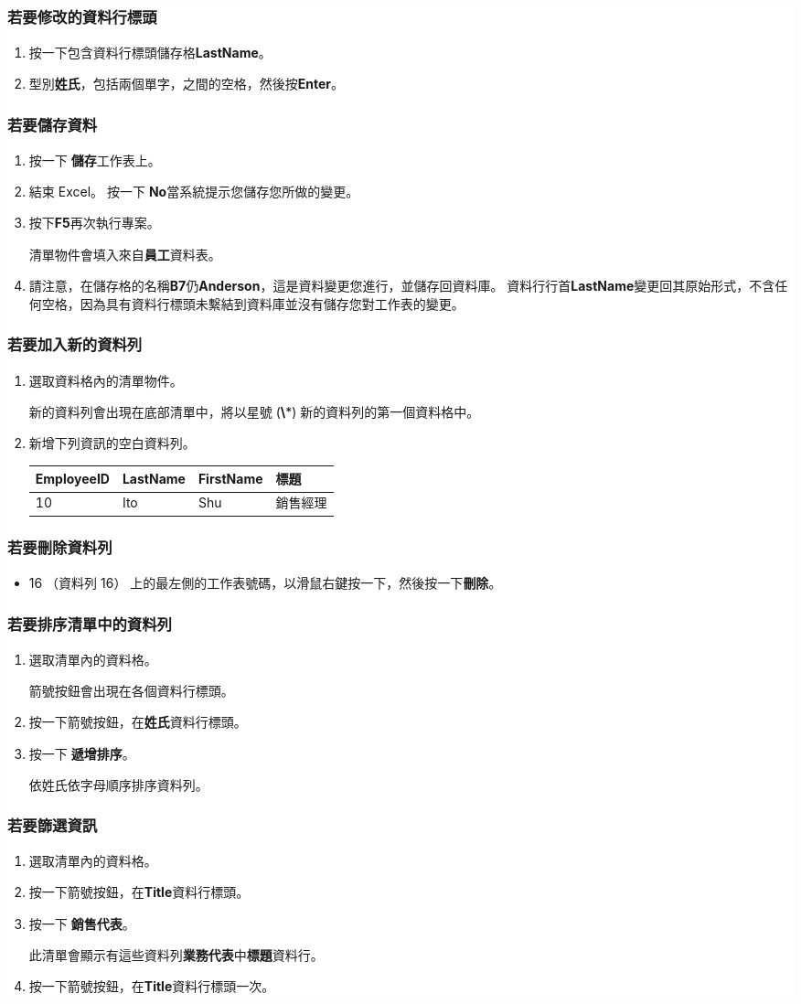 ### <a name="to-modify-a-column-header"></a>若要修改的資料行標頭

1. 按一下包含資料行標頭儲存格**LastName**。

2. 型別**姓氏**，包括兩個單字，之間的空格，然後按**Enter**。

### <a name="to-save-data"></a>若要儲存資料

1. 按一下 **儲存**工作表上。

2. 結束 Excel。 按一下  **No**當系統提示您儲存您所做的變更。

3. 按下**F5**再次執行專案。

     清單物件會填入來自**員工**資料表。

4. 請注意，在儲存格的名稱**B7**仍**Anderson**，這是資料變更您進行，並儲存回資料庫。 資料行行首**LastName**變更回其原始形式，不含任何空格，因為具有資料行標頭未繫結到資料庫並沒有儲存您對工作表的變更。

### <a name="to-add-new-rows"></a>若要加入新的資料列

1. 選取資料格內的清單物件。

    新的資料列會出現在底部清單中，將以星號 (**\\***) 新的資料列的第一個資料格中。

2. 新增下列資訊的空白資料列。

   |EmployeeID|LastName|FirstName|標題|
   |----------------|--------------|---------------|-----------|
   |10|Ito|Shu|銷售經理|

### <a name="to-delete-rows"></a>若要刪除資料列

- 16 （資料列 16） 上的最左側的工作表號碼，以滑鼠右鍵按一下，然後按一下**刪除**。

### <a name="to-sort-the-rows-in-the-list"></a>若要排序清單中的資料列

1. 選取清單內的資料格。

     箭號按鈕會出現在各個資料行標頭。

2. 按一下箭號按鈕，在**姓氏**資料行標頭。

3. 按一下 **遞增排序**。

     依姓氏依字母順序排序資料列。

### <a name="to-filter-information"></a>若要篩選資訊

1. 選取清單內的資料格。

2. 按一下箭號按鈕，在**Title**資料行標頭。

3. 按一下 **銷售代表**。

     此清單會顯示有這些資料列**業務代表**中**標題**資料行。

4. 按一下箭號按鈕，在**Title**資料行標頭一次。
